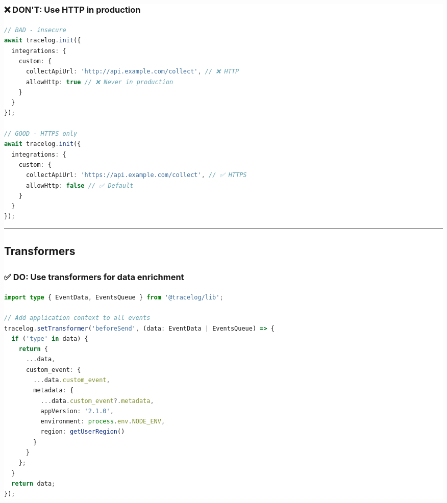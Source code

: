 ### ❌ DON'T: Use HTTP in production

```typescript
// BAD - insecure
await tracelog.init({
  integrations: {
    custom: {
      collectApiUrl: 'http://api.example.com/collect', // ❌ HTTP
      allowHttp: true // ❌ Never in production
    }
  }
});

// GOOD - HTTPS only
await tracelog.init({
  integrations: {
    custom: {
      collectApiUrl: 'https://api.example.com/collect', // ✅ HTTPS
      allowHttp: false // ✅ Default
    }
  }
});
```

---

## Transformers

### ✅ DO: Use transformers for data enrichment

```typescript
import type { EventData, EventsQueue } from '@tracelog/lib';

// Add application context to all events
tracelog.setTransformer('beforeSend', (data: EventData | EventsQueue) => {
  if ('type' in data) {
    return {
      ...data,
      custom_event: {
        ...data.custom_event,
        metadata: {
          ...data.custom_event?.metadata,
          appVersion: '2.1.0',
          environment: process.env.NODE_ENV,
          region: getUserRegion()
        }
      }
    };
  }
  return data;
});
```
